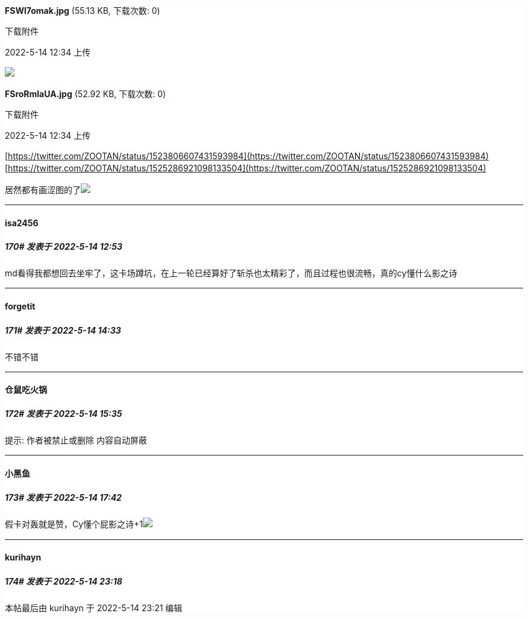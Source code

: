 <strong>FSWl7omak.jpg</strong> (55.13 KB, 下载次数: 0)

下载附件

2022-5-14 12:34 上传

<img src="https://img.saraba1st.com/forum/202205/14/123405z0jdd918ddo8s1js.jpg" referrerpolicy="no-referrer">

<strong>FSroRmlaUA.jpg</strong> (52.92 KB, 下载次数: 0)

下载附件

2022-5-14 12:34 上传

[https://twitter.com/ZOOTAN/status/1523806607431593984](https://twitter.com/ZOOTAN/status/1523806607431593984)
[https://twitter.com/ZOOTAN/status/1525286921098133504](https://twitter.com/ZOOTAN/status/1525286921098133504)

居然都有画涩图的了<img src="https://static.saraba1st.com/image/smiley/face2017/068.png" referrerpolicy="no-referrer">

*****

####  isa2456  
##### 170#       发表于 2022-5-14 12:53

md看得我都想回去坐牢了，这卡场蹲坑，在上一轮已经算好了斩杀也太精彩了，而且过程也很流畅，真的cy懂什么影之诗

*****

####  forgetit  
##### 171#       发表于 2022-5-14 14:33

不错不错

*****

####  仓鼠吃火锅  
##### 172#       发表于 2022-5-14 15:35

提示: 作者被禁止或删除 内容自动屏蔽

*****

####  小黑鱼  
##### 173#       发表于 2022-5-14 17:42

假卡对轰就是赞，Cy懂个屁影之诗+1<img src="https://static.saraba1st.com/image/smiley/face2017/037.png" referrerpolicy="no-referrer">

*****

####  kurihayn  
##### 174#       发表于 2022-5-14 23:18

 本帖最后由 kurihayn 于 2022-5-14 23:21 编辑 
